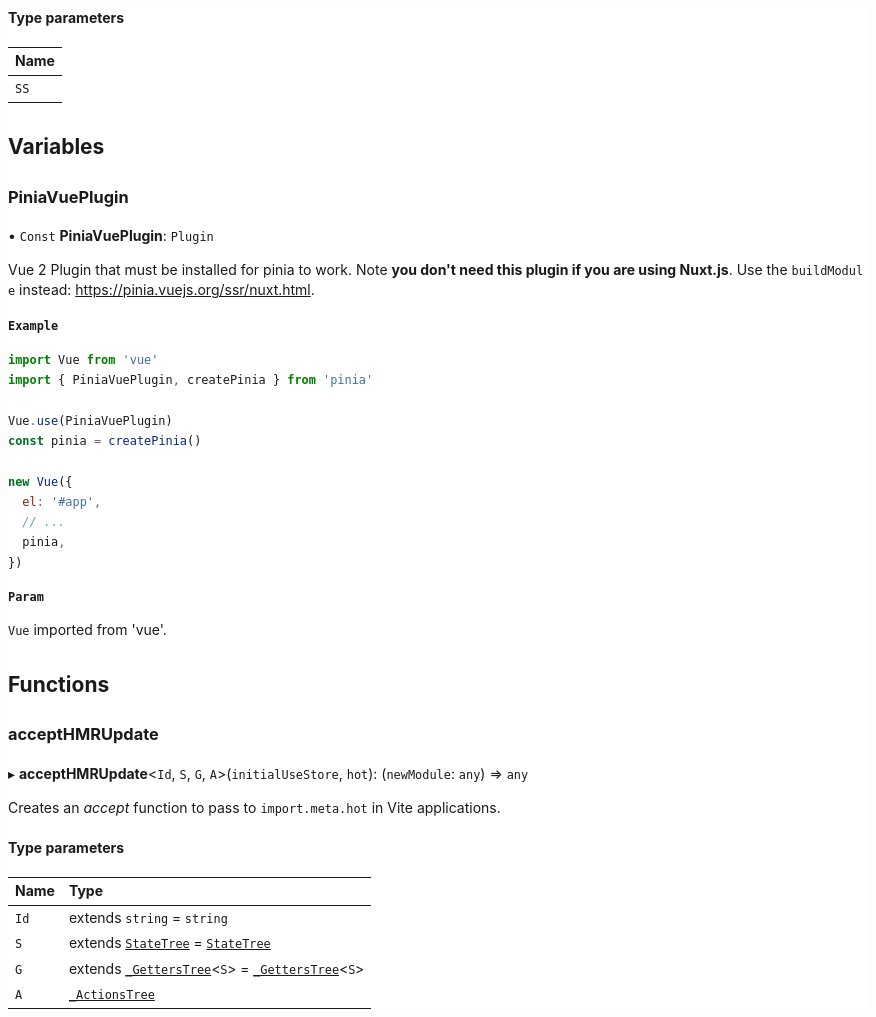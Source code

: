 #### Type parameters

| Name |
| :------ |
| `SS` |

## Variables

### PiniaVuePlugin

• `Const` **PiniaVuePlugin**: `Plugin`

Vue 2 Plugin that must be installed for pinia to work. Note **you don't need
this plugin if you are using Nuxt.js**. Use the `buildModule` instead:
https://pinia.vuejs.org/ssr/nuxt.html.

**`Example`**

```js
import Vue from 'vue'
import { PiniaVuePlugin, createPinia } from 'pinia'

Vue.use(PiniaVuePlugin)
const pinia = createPinia()

new Vue({
  el: '#app',
  // ...
  pinia,
})
```

**`Param`**

`Vue` imported from 'vue'.

## Functions

### acceptHMRUpdate

▸ **acceptHMRUpdate**\<`Id`, `S`, `G`, `A`\>(`initialUseStore`, `hot`): (`newModule`: `any`) => `any`

Creates an _accept_ function to pass to `import.meta.hot` in Vite applications.

#### Type parameters

| Name | Type |
| :------ | :------ |
| `Id` | extends `string` = `string` |
| `S` | extends [`StateTree`](pinia.md#StateTree) = [`StateTree`](pinia.md#StateTree) |
| `G` | extends [`_GettersTree`](pinia.md#_GettersTree)\<`S`\> = [`_GettersTree`](pinia.md#_GettersTree)\<`S`\> |
| `A` | [`_ActionsTree`](pinia.md#_ActionsTree) |
